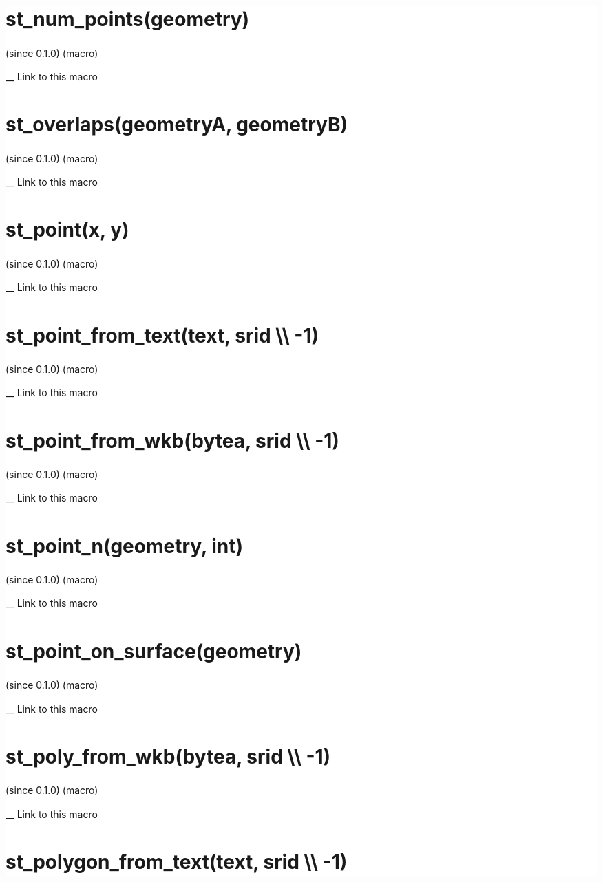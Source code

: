 # st_num_points(geometry)

(since 0.1.0) (macro)

__ Link to this macro

# st_overlaps(geometryA, geometryB)

(since 0.1.0) (macro)

__ Link to this macro

# st_point(x, y)

(since 0.1.0) (macro)

__ Link to this macro

# st_point_from_text(text, srid \\\ -1)

(since 0.1.0) (macro)

__ Link to this macro

# st_point_from_wkb(bytea, srid \\\ -1)

(since 0.1.0) (macro)

__ Link to this macro

# st_point_n(geometry, int)

(since 0.1.0) (macro)

__ Link to this macro

# st_point_on_surface(geometry)

(since 0.1.0) (macro)

__ Link to this macro

# st_poly_from_wkb(bytea, srid \\\ -1)

(since 0.1.0) (macro)

__ Link to this macro

# st_polygon_from_text(text, srid \\\ -1)
